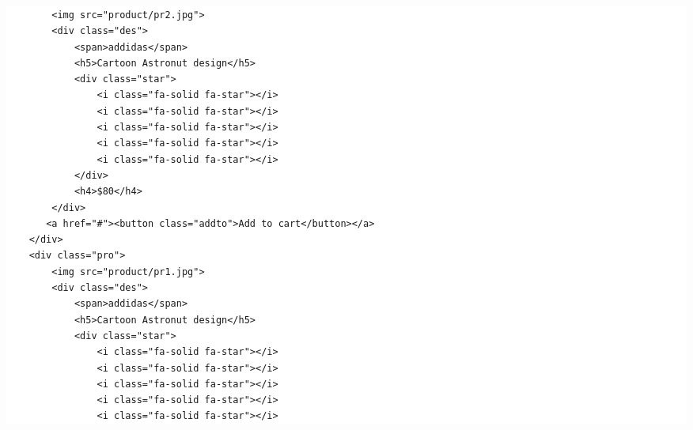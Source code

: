             <img src="product/pr2.jpg">
            <div class="des">
                <span>addidas</span>
                <h5>Cartoon Astronut design</h5>
                <div class="star">
                    <i class="fa-solid fa-star"></i>
                    <i class="fa-solid fa-star"></i>
                    <i class="fa-solid fa-star"></i>
                    <i class="fa-solid fa-star"></i>
                    <i class="fa-solid fa-star"></i>
                </div>
                <h4>$80</h4>
            </div>
           <a href="#"><button class="addto">Add to cart</button></a>
        </div>
        <div class="pro">
            <img src="product/pr1.jpg">
            <div class="des">
                <span>addidas</span>
                <h5>Cartoon Astronut design</h5>
                <div class="star">
                    <i class="fa-solid fa-star"></i>
                    <i class="fa-solid fa-star"></i>
                    <i class="fa-solid fa-star"></i>
                    <i class="fa-solid fa-star"></i>
                    <i class="fa-solid fa-star"></i>
